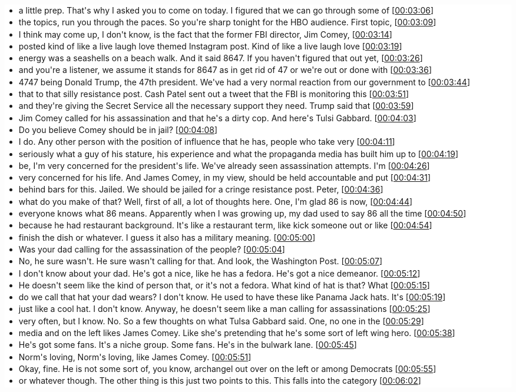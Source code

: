 *  a little prep. That's why I asked you to come on today. I figured that we can go through some of [[00:03:06](https://www.youtube.com/watch?v=pRBpxaSXSwM&t=186.32s)]
*  the topics, run you through the paces. So you're sharp tonight for the HBO audience. First topic, [[00:03:09](https://www.youtube.com/watch?v=pRBpxaSXSwM&t=189.2s)]
*  I think may come up, I don't know, is the fact that the former FBI director, Jim Comey, [[00:03:14](https://www.youtube.com/watch?v=pRBpxaSXSwM&t=194.0s)]
*  posted kind of like a live laugh love themed Instagram post. Kind of like a live laugh love [[00:03:19](https://www.youtube.com/watch?v=pRBpxaSXSwM&t=199.28s)]
*  energy was a seashells on a beach walk. And it said 8647. If you haven't figured that out yet, [[00:03:26](https://www.youtube.com/watch?v=pRBpxaSXSwM&t=206.72s)]
*  and you're a listener, we assume it stands for 8647 as in get rid of 47 or we're out or done with [[00:03:36](https://www.youtube.com/watch?v=pRBpxaSXSwM&t=216.0s)]
*  4747 being Donald Trump, the 47th president. We've had a very normal reaction from our government to [[00:03:44](https://www.youtube.com/watch?v=pRBpxaSXSwM&t=224.08s)]
*  that to that silly resistance post. Cash Patel sent out a tweet that the FBI is monitoring this [[00:03:51](https://www.youtube.com/watch?v=pRBpxaSXSwM&t=231.28s)]
*  and they're giving the Secret Service all the necessary support they need. Trump said that [[00:03:59](https://www.youtube.com/watch?v=pRBpxaSXSwM&t=239.68s)]
*  Jim Comey called for his assassination and that he's a dirty cop. And here's Tulsi Gabbard. [[00:04:03](https://www.youtube.com/watch?v=pRBpxaSXSwM&t=243.52s)]
*  Do you believe Comey should be in jail? [[00:04:08](https://www.youtube.com/watch?v=pRBpxaSXSwM&t=248.4s)]
*  I do. Any other person with the position of influence that he has, people who take very [[00:04:11](https://www.youtube.com/watch?v=pRBpxaSXSwM&t=251.28s)]
*  seriously what a guy of his stature, his experience and what the propaganda media has built him up to [[00:04:19](https://www.youtube.com/watch?v=pRBpxaSXSwM&t=259.36s)]
*  be, I'm very concerned for the president's life. We've already seen assassination attempts. I'm [[00:04:26](https://www.youtube.com/watch?v=pRBpxaSXSwM&t=266.08s)]
*  very concerned for his life. And James Comey, in my view, should be held accountable and put [[00:04:31](https://www.youtube.com/watch?v=pRBpxaSXSwM&t=271.52s)]
*  behind bars for this. Jailed. We should be jailed for a cringe resistance post. Peter, [[00:04:36](https://www.youtube.com/watch?v=pRBpxaSXSwM&t=276.88s)]
*  what do you make of that? Well, first of all, a lot of thoughts here. One, I'm glad 86 is now, [[00:04:44](https://www.youtube.com/watch?v=pRBpxaSXSwM&t=284.08s)]
*  everyone knows what 86 means. Apparently when I was growing up, my dad used to say 86 all the time [[00:04:50](https://www.youtube.com/watch?v=pRBpxaSXSwM&t=290.4s)]
*  because he had restaurant background. It's like a restaurant term, like kick someone out or like [[00:04:54](https://www.youtube.com/watch?v=pRBpxaSXSwM&t=294.71999999999997s)]
*  finish the dish or whatever. I guess it also has a military meaning. [[00:05:00](https://www.youtube.com/watch?v=pRBpxaSXSwM&t=300.71999999999997s)]
*  Was your dad calling for the assassination of the people? [[00:05:04](https://www.youtube.com/watch?v=pRBpxaSXSwM&t=304.88s)]
*  No, he sure wasn't. He sure wasn't calling for that. And look, the Washington Post. [[00:05:07](https://www.youtube.com/watch?v=pRBpxaSXSwM&t=307.76s)]
*  I don't know about your dad. He's got a nice, like he has a fedora. He's got a nice demeanor. [[00:05:12](https://www.youtube.com/watch?v=pRBpxaSXSwM&t=312.88s)]
*  He doesn't seem like the kind of person that, or it's not a fedora. What kind of hat is that? What [[00:05:15](https://www.youtube.com/watch?v=pRBpxaSXSwM&t=315.76s)]
*  do we call that hat your dad wears? I don't know. He used to have these like Panama Jack hats. It's [[00:05:19](https://www.youtube.com/watch?v=pRBpxaSXSwM&t=319.44s)]
*  just like a cool hat. I don't know. Anyway, he doesn't seem like a man calling for assassinations [[00:05:25](https://www.youtube.com/watch?v=pRBpxaSXSwM&t=325.12s)]
*  very often, but I know. No. So a few thoughts on what Tulsa Gabbard said. One, no one in the [[00:05:29](https://www.youtube.com/watch?v=pRBpxaSXSwM&t=329.04s)]
*  media and on the left likes James Comey. Like she's pretending that he's some sort of left wing hero. [[00:05:38](https://www.youtube.com/watch?v=pRBpxaSXSwM&t=338.56s)]
*  He's got some fans. It's a niche group. Some fans. He's in the bulwark lane. [[00:05:45](https://www.youtube.com/watch?v=pRBpxaSXSwM&t=345.92s)]
*  Norm's loving, Norm's loving, like James Comey. [[00:05:51](https://www.youtube.com/watch?v=pRBpxaSXSwM&t=351.12s)]
*  Okay, fine. He is not some sort of, you know, archangel out over on the left or among Democrats [[00:05:55](https://www.youtube.com/watch?v=pRBpxaSXSwM&t=355.76s)]
*  or whatever though. The other thing is this just two points to this. This falls into the category [[00:06:02](https://www.youtube.com/watch?v=pRBpxaSXSwM&t=362.79999999999995s)]